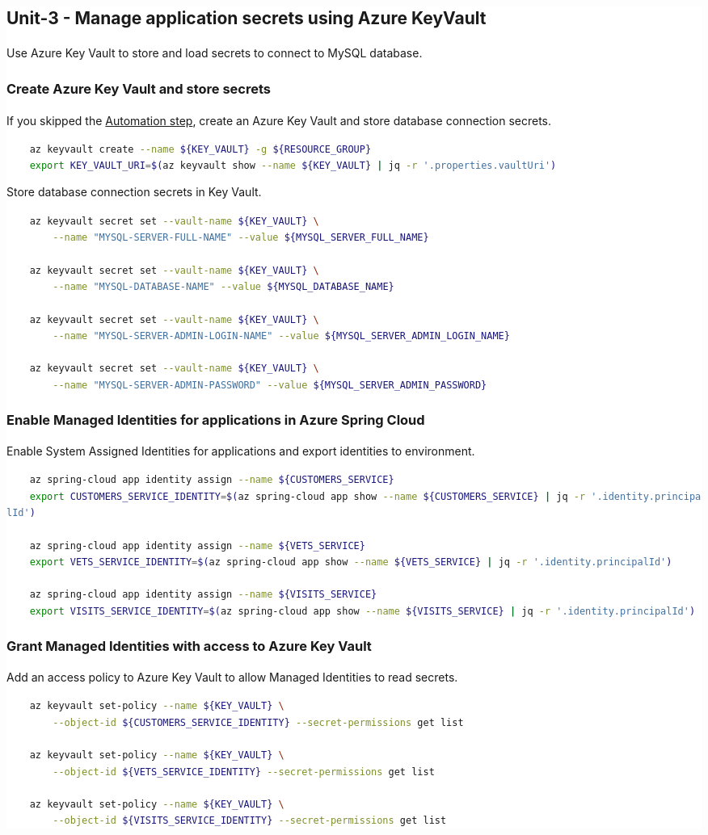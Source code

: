 ## Unit-3 - Manage application secrets using Azure KeyVault

Use Azure Key Vault to store and load secrets to connect to MySQL database.

### Create Azure Key Vault and store secrets

If you skipped the [Automation step](#automate-deployments-using-github-actions), create an Azure Key Vault and store database connection secrets.

```bash
    az keyvault create --name ${KEY_VAULT} -g ${RESOURCE_GROUP}
    export KEY_VAULT_URI=$(az keyvault show --name ${KEY_VAULT} | jq -r '.properties.vaultUri')
```

Store database connection secrets in Key Vault.

```bash
    az keyvault secret set --vault-name ${KEY_VAULT} \
        --name "MYSQL-SERVER-FULL-NAME" --value ${MYSQL_SERVER_FULL_NAME}
        
    az keyvault secret set --vault-name ${KEY_VAULT} \
        --name "MYSQL-DATABASE-NAME" --value ${MYSQL_DATABASE_NAME}
        
    az keyvault secret set --vault-name ${KEY_VAULT} \
        --name "MYSQL-SERVER-ADMIN-LOGIN-NAME" --value ${MYSQL_SERVER_ADMIN_LOGIN_NAME}
        
    az keyvault secret set --vault-name ${KEY_VAULT} \
        --name "MYSQL-SERVER-ADMIN-PASSWORD" --value ${MYSQL_SERVER_ADMIN_PASSWORD}
```                      

### Enable Managed Identities for applications in Azure Spring Cloud

Enable System Assigned Identities for applications and export identities to environment.

```bash
    az spring-cloud app identity assign --name ${CUSTOMERS_SERVICE}
    export CUSTOMERS_SERVICE_IDENTITY=$(az spring-cloud app show --name ${CUSTOMERS_SERVICE} | jq -r '.identity.principalId')
    
    az spring-cloud app identity assign --name ${VETS_SERVICE}
    export VETS_SERVICE_IDENTITY=$(az spring-cloud app show --name ${VETS_SERVICE} | jq -r '.identity.principalId')
    
    az spring-cloud app identity assign --name ${VISITS_SERVICE}
    export VISITS_SERVICE_IDENTITY=$(az spring-cloud app show --name ${VISITS_SERVICE} | jq -r '.identity.principalId')
```

### Grant Managed Identities with access to Azure Key Vault

Add an access policy to Azure Key Vault to allow Managed Identities to read secrets.

```bash
    az keyvault set-policy --name ${KEY_VAULT} \
        --object-id ${CUSTOMERS_SERVICE_IDENTITY} --secret-permissions get list
        
    az keyvault set-policy --name ${KEY_VAULT} \
        --object-id ${VETS_SERVICE_IDENTITY} --secret-permissions get list
        
    az keyvault set-policy --name ${KEY_VAULT} \
        --object-id ${VISITS_SERVICE_IDENTITY} --secret-permissions get list
```
